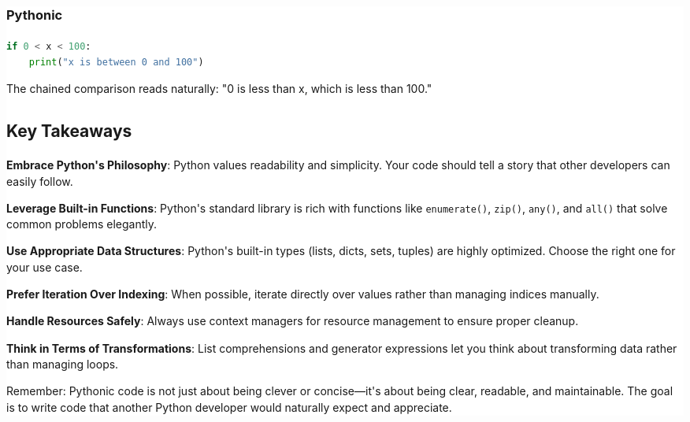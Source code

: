 ### Pythonic
```python
if 0 < x < 100:
    print("x is between 0 and 100")
```

The chained comparison reads naturally: "0 is less than x, which is less than 100."

## Key Takeaways

**Embrace Python's Philosophy**: Python values readability and simplicity. Your code should tell a story that other developers can easily follow.

**Leverage Built-in Functions**: Python's standard library is rich with functions like `enumerate()`, `zip()`, `any()`, and `all()` that solve common problems elegantly.

**Use Appropriate Data Structures**: Python's built-in types (lists, dicts, sets, tuples) are highly optimized. Choose the right one for your use case.

**Prefer Iteration Over Indexing**: When possible, iterate directly over values rather than managing indices manually.

**Handle Resources Safely**: Always use context managers for resource management to ensure proper cleanup.

**Think in Terms of Transformations**: List comprehensions and generator expressions let you think about transforming data rather than managing loops.

Remember: Pythonic code is not just about being clever or concise—it's about being clear, readable, and maintainable. The goal is to write code that another Python developer would naturally expect and appreciate.